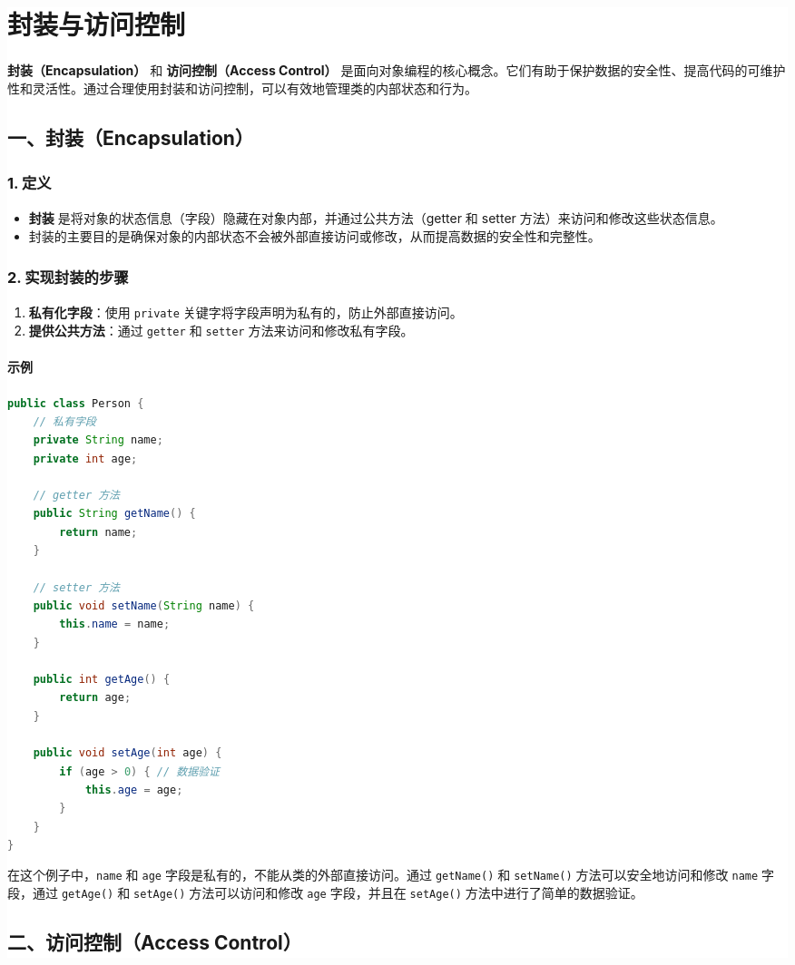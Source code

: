 # 封装与访问控制

**封装（Encapsulation）** 和 **访问控制（Access Control）** 是面向对象编程的核心概念。它们有助于保护数据的安全性、提高代码的可维护性和灵活性。通过合理使用封装和访问控制，可以有效地管理类的内部状态和行为。

## 一、封装（Encapsulation）

### 1. 定义

- **封装** 是将对象的状态信息（字段）隐藏在对象内部，并通过公共方法（getter 和 setter 方法）来访问和修改这些状态信息。
- 封装的主要目的是确保对象的内部状态不会被外部直接访问或修改，从而提高数据的安全性和完整性。

### 2. 实现封装的步骤

1. **私有化字段**：使用 `private` 关键字将字段声明为私有的，防止外部直接访问。
2. **提供公共方法**：通过 `getter` 和 `setter` 方法来访问和修改私有字段。

#### 示例
```java
public class Person {
    // 私有字段
    private String name;
    private int age;

    // getter 方法
    public String getName() {
        return name;
    }

    // setter 方法
    public void setName(String name) {
        this.name = name;
    }

    public int getAge() {
        return age;
    }

    public void setAge(int age) {
        if (age > 0) { // 数据验证
            this.age = age;
        }
    }
}
```

在这个例子中，`name` 和 `age` 字段是私有的，不能从类的外部直接访问。通过 `getName()` 和 `setName()` 方法可以安全地访问和修改 `name` 字段，通过 `getAge()` 和 `setAge()` 方法可以访问和修改 `age` 字段，并且在 `setAge()` 方法中进行了简单的数据验证。

## 二、访问控制（Access Control）
